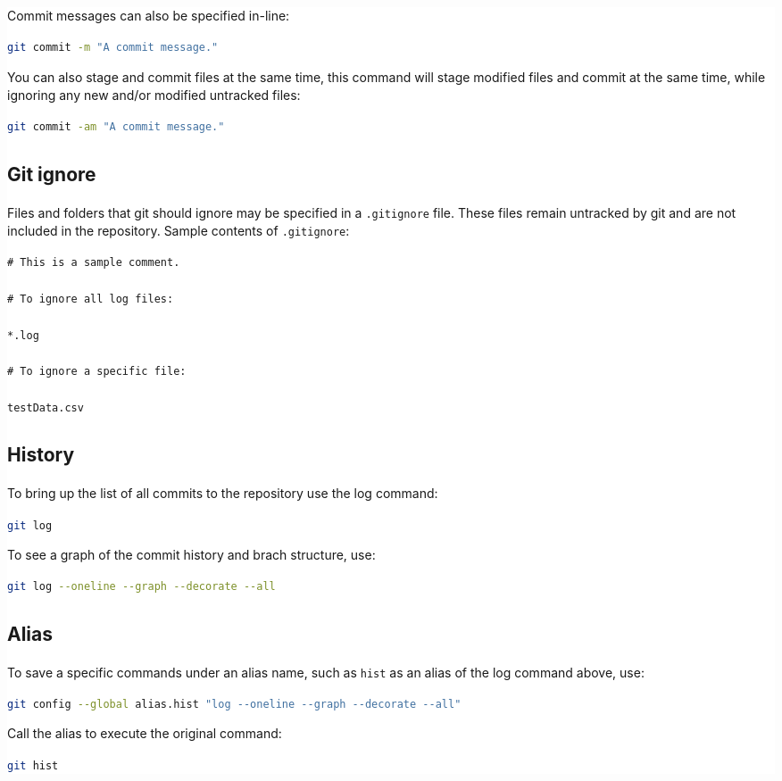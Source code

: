 Commit messages can also be specified in-line:

```sh
git commit -m "A commit message."
```

You can also stage and commit files at the same time, this command will stage modified files and commit at the same time, while ignoring any new and/or modified untracked files:

```sh
git commit -am "A commit message."
```

## Git ignore

Files and folders that git should ignore may be specified in a `.gitignore` file. These files remain untracked by git and are not included in the repository. Sample contents of `.gitignore`:

```text
# This is a sample comment.

# To ignore all log files:

*.log

# To ignore a specific file:

testData.csv
```

## History

To bring up the list of all commits to the repository use the log command:

```sh
git log
```

To see a graph of the commit history and brach structure, use:

```sh
git log --oneline --graph --decorate --all
```

## Alias

To save a specific commands under an alias name, such as `hist` as an alias of the log command above, use:

```sh
git config --global alias.hist "log --oneline --graph --decorate --all"
```

Call the alias to execute the original command:

```sh
git hist
```
